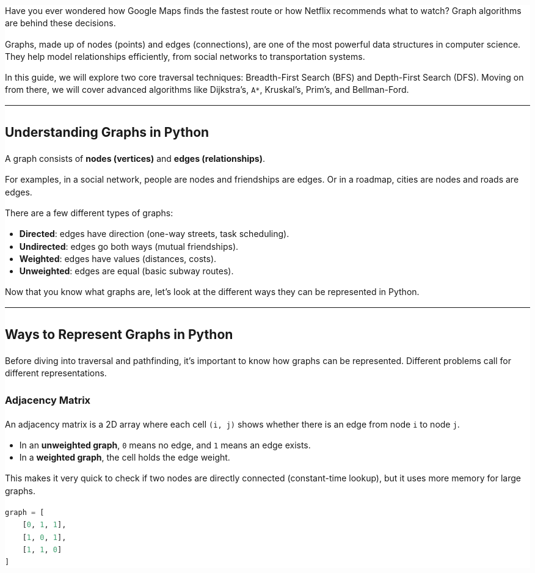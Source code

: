 Have you ever wondered how Google Maps finds the fastest route or how Netflix recommends what to watch? Graph algorithms are behind these decisions.

Graphs, made up of nodes (points) and edges (connections), are one of the most powerful data structures in computer science. They help model relationships efficiently, from social networks to transportation systems.

In this guide, we will explore two core traversal techniques: Breadth-First Search (BFS) and Depth-First Search (DFS). Moving on from there, we will cover advanced algorithms like Dijkstra’s, `A*`, Kruskal’s, Prim’s, and Bellman-Ford.

---

## Understanding Graphs in Python

A graph consists of **nodes (vertices)** and **edges (relationships)**.

For examples, in a social network, people are nodes and friendships are edges. Or in a roadmap, cities are nodes and roads are edges.

There are a few different types of graphs:

- **Directed**: edges have direction (one-way streets, task scheduling).
- **Undirected**: edges go both ways (mutual friendships).
- **Weighted**: edges have values (distances, costs).
- **Unweighted**: edges are equal (basic subway routes).

Now that you know what graphs are, let’s look at the different ways they can be represented in Python.

---

## Ways to Represent Graphs in Python

Before diving into traversal and pathfinding, it’s important to know how graphs can be represented. Different problems call for different representations.

### Adjacency Matrix

An adjacency matrix is a 2D array where each cell `(i, j)` shows whether there is an edge from node `i` to node `j`.

- In an **unweighted graph**, `0` means no edge, and `1` means an edge exists.
- In a **weighted graph**, the cell holds the edge weight.

This makes it very quick to check if two nodes are directly connected (constant-time lookup), but it uses more memory for large graphs.

```py
graph = [
    [0, 1, 1],
    [1, 0, 1],
    [1, 1, 0]
]
```
